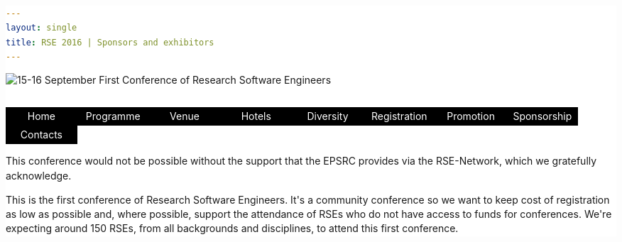```yaml
---
layout: single
title: RSE 2016 | Sponsors and exhibitors
---
```


<style>
#menu ul {
    float: left;
    width: 100%;
    padding: 0;
    margin : 2;
    list-style-type: none;
}

#menu a {
    float: left;
    width: 6em;
    text-align: center;
    text-decoration: none;
    color: white;
    background-color: black;
    padding: 0.2em 0.6em;
}

#menu a:hover {background-color: #ff3300;}

#menu li {display: inline;}
</style>

<img src="images/UKRSE_conference16.jpg" 
     alt="15-16 September First Conference of Research Software Engineers" 
     style="width: 100%;"/>

<div id="menu" width="100%">
<ul>
  <li><a href="conf2016">Home</a></li>
  <li><a href="conf2016_programme">Programme</a></li>
  <li><a href="conf2016_venue">Venue</a></li>
  <li><a href="conf2016_accommodation">Hotels</a></li>
  <li><a href="conf2016_diversity">Diversity</a></li>
  <li><a href="conf2016_registration">Registration</a></li>
  <li><a href="conf2016_promotion">Promotion</a></li>
  <li><a href="conf2016_sponsors">Sponsorship</a></li>
  <li><a href="conf2016_contact">Contacts</a></li>
</ul>
</div>

This conference would not be possible without the support that the EPSRC provides
via the RSE-Network, which we gratefully acknowledge. 

This is the first conference of Research Software Engineers. It's a community conference so we want
to keep cost of registration as low as possible and, where possible, support the attendance of RSEs who do
not have access to funds for conferences. We're expecting around 150 RSEs, from all backgrounds
and disciplines, to attend this first conference.
